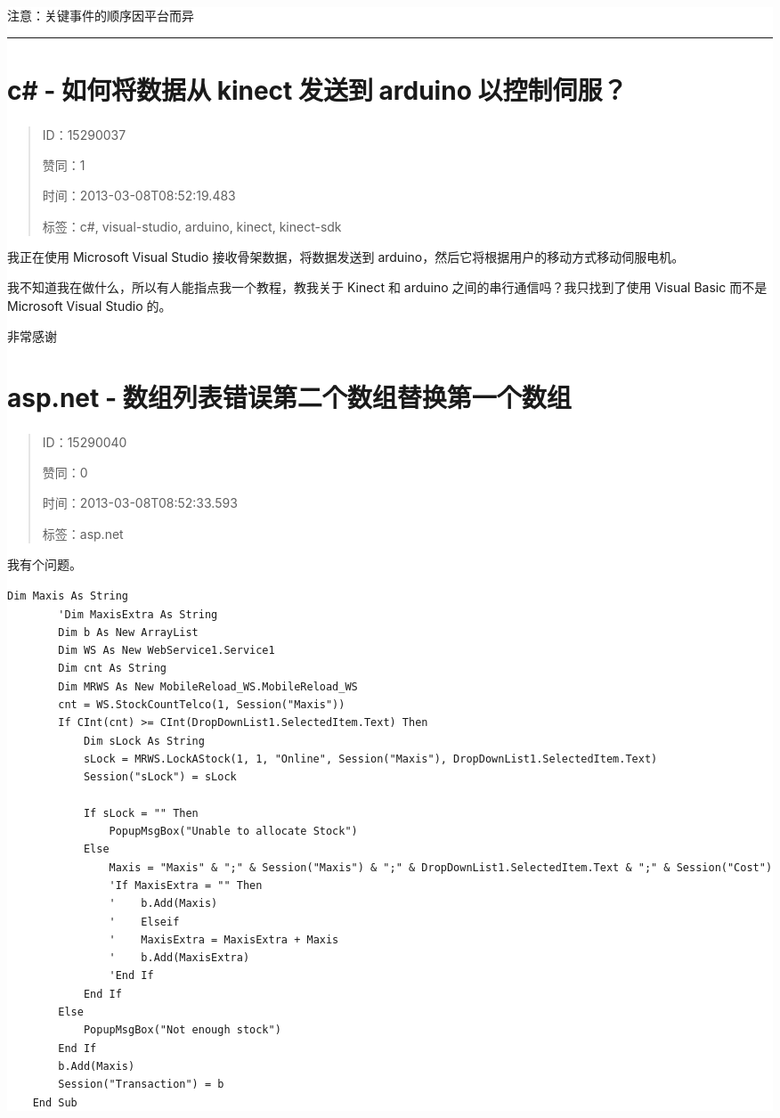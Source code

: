 注意：关键事件的顺序因平台而异

* * *

# c# - 如何将数据从 kinect 发送到 arduino 以控制伺服？

> ID：15290037
> 
> 赞同：1
> 
> 时间：2013-03-08T08:52:19.483
> 
> 标签：c#, visual-studio, arduino, kinect, kinect-sdk

我正在使用 Microsoft Visual Studio 接收骨架数据，将数据发送到 arduino，然后它将根据用户的移动方式移动伺服电机。

我不知道我在做什么，所以有人能指点我一个教程，教我关于 Kinect 和 arduino 之间的串行通信吗？我只找到了使用 Visual Basic 而不是 Microsoft Visual Studio 的。

非常感谢

# asp.net - 数组列表错误第二个数组替换第一个数组

> ID：15290040
> 
> 赞同：0
> 
> 时间：2013-03-08T08:52:33.593
> 
> 标签：asp.net

我有个问题。

```
Dim Maxis As String
        'Dim MaxisExtra As String
        Dim b As New ArrayList
        Dim WS As New WebService1.Service1
        Dim cnt As String
        Dim MRWS As New MobileReload_WS.MobileReload_WS
        cnt = WS.StockCountTelco(1, Session("Maxis"))
        If CInt(cnt) >= CInt(DropDownList1.SelectedItem.Text) Then
            Dim sLock As String
            sLock = MRWS.LockAStock(1, 1, "Online", Session("Maxis"), DropDownList1.SelectedItem.Text)
            Session("sLock") = sLock

            If sLock = "" Then
                PopupMsgBox("Unable to allocate Stock")
            Else
                Maxis = "Maxis" & ";" & Session("Maxis") & ";" & DropDownList1.SelectedItem.Text & ";" & Session("Cost")
                'If MaxisExtra = "" Then
                '    b.Add(Maxis)
                '    Elseif
                '    MaxisExtra = MaxisExtra + Maxis
                '    b.Add(MaxisExtra)
                'End If                
            End If
        Else
            PopupMsgBox("Not enough stock")
        End If
        b.Add(Maxis)
        Session("Transaction") = b
    End Sub 
```